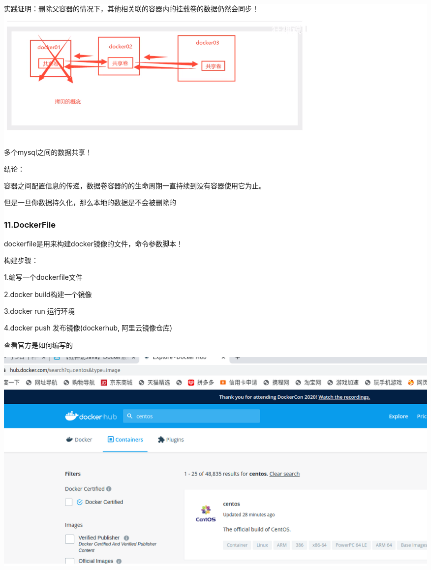 实践证明：删除父容器的情况下，其他相关联的容器内的挂载卷的数据仍然会同步！



![image-20200723210915702](Docker学习笔记.assets/image-20200723210915702.png)

多个mysql之间的数据共享！

结论：

容器之间配置信息的传递，数据卷容器的的生命周期一直持续到没有容器使用它为止。

但是一旦你数据持久化，那么本地的数据是不会被删除的

### 11.DockerFile

dockerfile是用来构建docker镜像的文件，命令参数脚本！

构建步骤：

1.编写一个dockerfile文件

2.docker build构建一个镜像

3.docker run 运行环境

4.docker push 发布镜像(dockerhub, 阿里云镜像仓库)



查看官方是如何编写的

![image-20200723211824214](Docker学习笔记.assets/image-20200723211824214.png)
